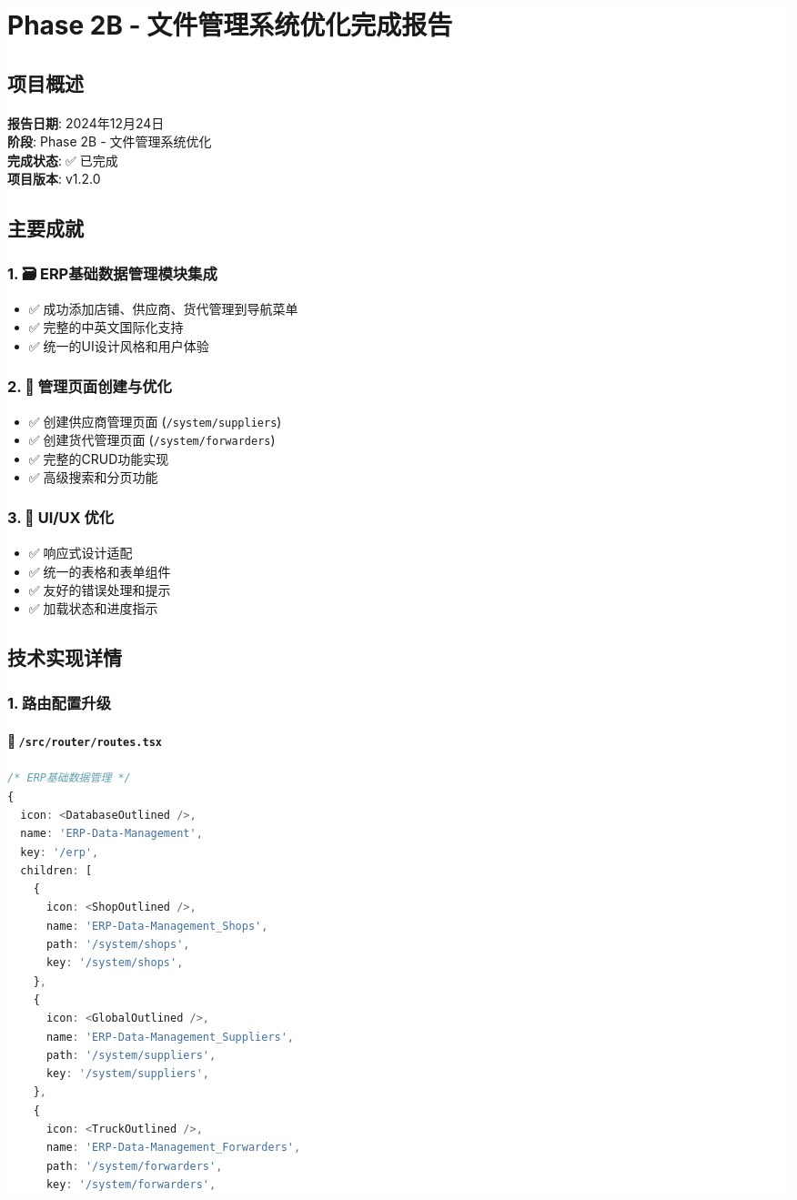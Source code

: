 # Phase 2B - 文件管理系统优化完成报告

## 项目概述

**报告日期**: 2024年12月24日  
**阶段**: Phase 2B - 文件管理系统优化  
**完成状态**: ✅ 已完成  
**项目版本**: v1.2.0

## 主要成就

### 1. 🗃️ ERP基础数据管理模块集成

- ✅ 成功添加店铺、供应商、货代管理到导航菜单
- ✅ 完整的中英文国际化支持
- ✅ 统一的UI设计风格和用户体验

### 2. 📄 管理页面创建与优化

- ✅ 创建供应商管理页面 (`/system/suppliers`)
- ✅ 创建货代管理页面 (`/system/forwarders`)
- ✅ 完整的CRUD功能实现
- ✅ 高级搜索和分页功能

### 3. 🎨 UI/UX 优化

- ✅ 响应式设计适配
- ✅ 统一的表格和表单组件
- ✅ 友好的错误处理和提示
- ✅ 加载状态和进度指示

## 技术实现详情

### 1. 路由配置升级

#### 📁 `/src/router/routes.tsx`

```typescript
/* ERP基础数据管理 */
{
  icon: <DatabaseOutlined />,
  name: 'ERP-Data-Management',
  key: '/erp',
  children: [
    {
      icon: <ShopOutlined />,
      name: 'ERP-Data-Management_Shops',
      path: '/system/shops',
      key: '/system/shops',
    },
    {
      icon: <GlobalOutlined />,
      name: 'ERP-Data-Management_Suppliers',
      path: '/system/suppliers',
      key: '/system/suppliers',
    },
    {
      icon: <TruckOutlined />,
      name: 'ERP-Data-Management_Forwarders',
      path: '/system/forwarders',
      key: '/system/forwarders',
```